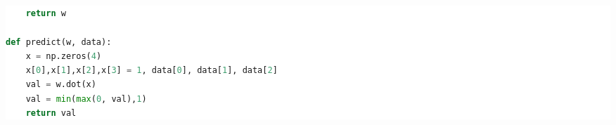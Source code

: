 ```python
    return w

def predict(w, data):
    x = np.zeros(4)
    x[0],x[1],x[2],x[3] = 1, data[0], data[1], data[2]
    val = w.dot(x)
    val = min(max(0, val),1)
    return val
```

